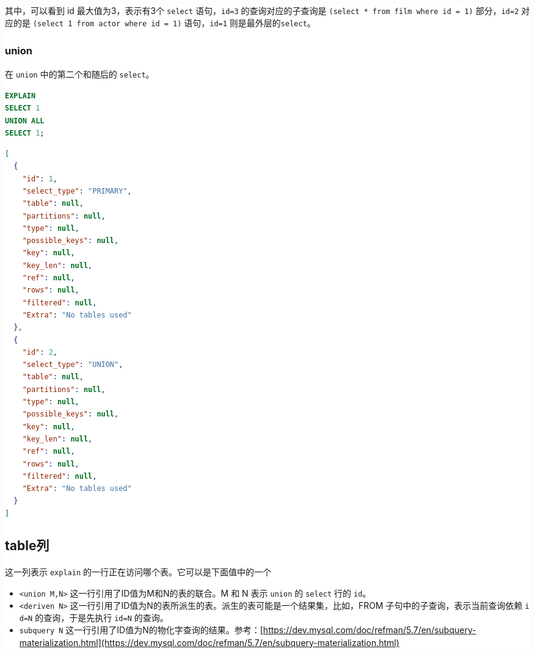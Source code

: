 其中，可以看到 id 最大值为3，表示有3个 `select` 语句，`id=3` 的查询对应的子查询是 `(select * from film where id = 1)` 部分，`id=2` 对应的是 `(select 1 from actor where id = 1)` 语句，`id=1` 则是最外层的`select`。

### union

在 `union` 中的第二个和随后的 `select`。

```sql
EXPLAIN
SELECT 1
UNION ALL
SELECT 1;
```

```json
[
  {
    "id": 1,
    "select_type": "PRIMARY",
    "table": null,
    "partitions": null,
    "type": null,
    "possible_keys": null,
    "key": null,
    "key_len": null,
    "ref": null,
    "rows": null,
    "filtered": null,
    "Extra": "No tables used"
  },
  {
    "id": 2,
    "select_type": "UNION",
    "table": null,
    "partitions": null,
    "type": null,
    "possible_keys": null,
    "key": null,
    "key_len": null,
    "ref": null,
    "rows": null,
    "filtered": null,
    "Extra": "No tables used"
  }
]
```

## table列

这一列表示 `explain` 的一行正在访问哪个表。它可以是下面值中的一个

- `<union M,N>` 这一行引用了ID值为M和N的表的联合。M 和 N 表示 `union` 的 `select` 行的 `id`。
- `<deriven N>` 这一行引用了ID值为N的表所派生的表。派生的表可能是一个结果集，比如，FROM 子句中的子查询，表示当前查询依赖 `id=N` 的查询，于是先执行 `id=N` 的查询。
- `subquery N` 这一行引用了ID值为N的物化字查询的结果。参考：[https://dev.mysql.com/doc/refman/5.7/en/subquery-materialization.html](https://dev.mysql.com/doc/refman/5.7/en/subquery-materialization.html)
